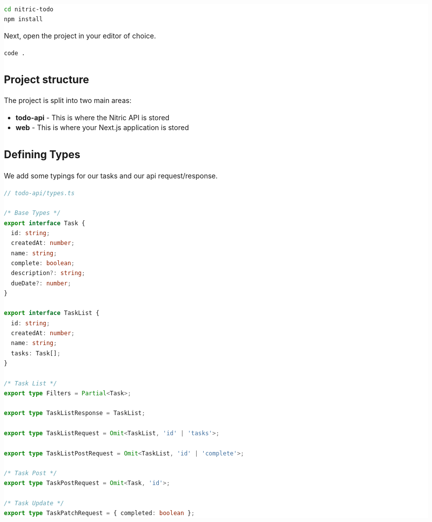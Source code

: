 ```bash
cd nitric-todo
npm install
```

Next, open the project in your editor of choice.

```bash
code .
```

## Project structure

The project is split into two main areas:

- **todo-api** - This is where the Nitric API is stored
- **web** - This is where your Next.js application is stored

## Defining Types

We add some typings for our tasks and our api request/response.

```typescript
// todo-api/types.ts

/* Base Types */
export interface Task {
  id: string;
  createdAt: number;
  name: string;
  complete: boolean;
  description?: string;
  dueDate?: number;
}

export interface TaskList {
  id: string;
  createdAt: number;
  name: string;
  tasks: Task[];
}

/* Task List */
export type Filters = Partial<Task>;

export type TaskListResponse = TaskList;

export type TaskListRequest = Omit<TaskList, 'id' | 'tasks'>;

export type TaskListPostRequest = Omit<TaskList, 'id' | 'complete'>;

/* Task Post */
export type TaskPostRequest = Omit<Task, 'id'>;

/* Task Update */
export type TaskPatchRequest = { completed: boolean };
```
